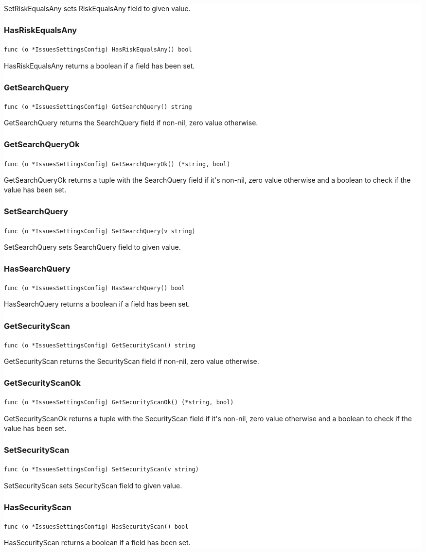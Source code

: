 SetRiskEqualsAny sets RiskEqualsAny field to given value.

### HasRiskEqualsAny

`func (o *IssuesSettingsConfig) HasRiskEqualsAny() bool`

HasRiskEqualsAny returns a boolean if a field has been set.

### GetSearchQuery

`func (o *IssuesSettingsConfig) GetSearchQuery() string`

GetSearchQuery returns the SearchQuery field if non-nil, zero value otherwise.

### GetSearchQueryOk

`func (o *IssuesSettingsConfig) GetSearchQueryOk() (*string, bool)`

GetSearchQueryOk returns a tuple with the SearchQuery field if it's non-nil, zero value otherwise
and a boolean to check if the value has been set.

### SetSearchQuery

`func (o *IssuesSettingsConfig) SetSearchQuery(v string)`

SetSearchQuery sets SearchQuery field to given value.

### HasSearchQuery

`func (o *IssuesSettingsConfig) HasSearchQuery() bool`

HasSearchQuery returns a boolean if a field has been set.

### GetSecurityScan

`func (o *IssuesSettingsConfig) GetSecurityScan() string`

GetSecurityScan returns the SecurityScan field if non-nil, zero value otherwise.

### GetSecurityScanOk

`func (o *IssuesSettingsConfig) GetSecurityScanOk() (*string, bool)`

GetSecurityScanOk returns a tuple with the SecurityScan field if it's non-nil, zero value otherwise
and a boolean to check if the value has been set.

### SetSecurityScan

`func (o *IssuesSettingsConfig) SetSecurityScan(v string)`

SetSecurityScan sets SecurityScan field to given value.

### HasSecurityScan

`func (o *IssuesSettingsConfig) HasSecurityScan() bool`

HasSecurityScan returns a boolean if a field has been set.
